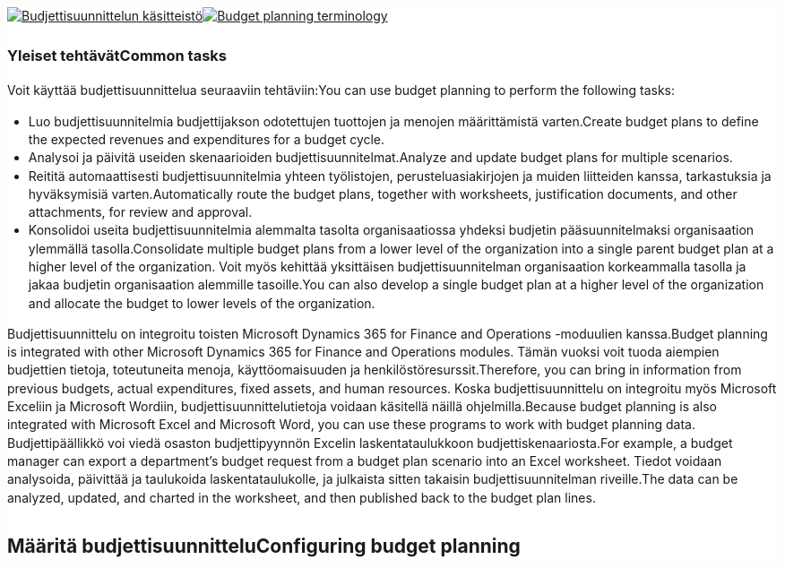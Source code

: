 <span data-ttu-id="90af2-124">[![Budjettisuunnittelun käsitteistö](./media/budgetplanning-terms-1024x504.png)](./media/budgetplanning-terms.png)</span><span class="sxs-lookup"><span data-stu-id="90af2-124">[![Budget planning terminology](./media/budgetplanning-terms-1024x504.png)](./media/budgetplanning-terms.png)</span></span>

### <a name="common-tasks"></a><span data-ttu-id="90af2-125">Yleiset tehtävät</span><span class="sxs-lookup"><span data-stu-id="90af2-125">Common tasks</span></span>

<span data-ttu-id="90af2-126">Voit käyttää budjettisuunnittelua seuraaviin tehtäviin:</span><span class="sxs-lookup"><span data-stu-id="90af2-126">You can use budget planning to perform the following tasks:</span></span>

-   <span data-ttu-id="90af2-127">Luo budjettisuunnitelmia budjettijakson odotettujen tuottojen ja menojen määrittämistä varten.</span><span class="sxs-lookup"><span data-stu-id="90af2-127">Create budget plans to define the expected revenues and expenditures for a budget cycle.</span></span>
-   <span data-ttu-id="90af2-128">Analysoi ja päivitä useiden skenaarioiden budjettisuunnitelmat.</span><span class="sxs-lookup"><span data-stu-id="90af2-128">Analyze and update budget plans for multiple scenarios.</span></span>
-   <span data-ttu-id="90af2-129">Reititä automaattisesti budjettisuunnitelmia yhteen työlistojen, perusteluasiakirjojen ja muiden liitteiden kanssa, tarkastuksia ja hyväksymisiä varten.</span><span class="sxs-lookup"><span data-stu-id="90af2-129">Automatically route the budget plans, together with worksheets, justification documents, and other attachments, for review and approval.</span></span>
-   <span data-ttu-id="90af2-130">Konsolidoi useita budjettisuunnitelmia alemmalta tasolta organisaatiossa yhdeksi budjetin pääsuunnitelmaksi organisaation ylemmällä tasolla.</span><span class="sxs-lookup"><span data-stu-id="90af2-130">Consolidate multiple budget plans from a lower level of the organization into a single parent budget plan at a higher level of the organization.</span></span> <span data-ttu-id="90af2-131">Voit myös kehittää yksittäisen budjettisuunnitelman organisaation korkeammalla tasolla ja jakaa budjetin organisaation alemmille tasoille.</span><span class="sxs-lookup"><span data-stu-id="90af2-131">You can also develop a single budget plan at a higher level of the organization and allocate the budget to lower levels of the organization.</span></span>

<span data-ttu-id="90af2-132">Budjettisuunnittelu on integroitu toisten Microsoft Dynamics 365 for Finance and Operations -moduulien kanssa.</span><span class="sxs-lookup"><span data-stu-id="90af2-132">Budget planning is integrated with other Microsoft Dynamics 365 for Finance and Operations modules.</span></span> <span data-ttu-id="90af2-133">Tämän vuoksi voit tuoda aiempien budjettien tietoja, toteutuneita menoja, käyttöomaisuuden ja henkilöstöresurssit.</span><span class="sxs-lookup"><span data-stu-id="90af2-133">Therefore, you can bring in information from previous budgets, actual expenditures, fixed assets, and human resources.</span></span> <span data-ttu-id="90af2-134">Koska budjettisuunnittelu on integroitu myös Microsoft Exceliin ja Microsoft Wordiin, budjettisuunnittelutietoja voidaan käsitellä näillä ohjelmilla.</span><span class="sxs-lookup"><span data-stu-id="90af2-134">Because budget planning is also integrated with Microsoft Excel and Microsoft Word, you can use these programs to work with budget planning data.</span></span> <span data-ttu-id="90af2-135">Budjettipäällikkö voi viedä osaston budjettipyynnön Excelin laskentataulukkoon budjettiskenaariosta.</span><span class="sxs-lookup"><span data-stu-id="90af2-135">For example, a budget manager can export a department’s budget request from a budget plan scenario into an Excel worksheet.</span></span> <span data-ttu-id="90af2-136">Tiedot voidaan analysoida, päivittää ja taulukoida laskentataulukolle, ja julkaista sitten takaisin budjettisuunnitelman riveille.</span><span class="sxs-lookup"><span data-stu-id="90af2-136">The data can be analyzed, updated, and charted in the worksheet, and then published back to the budget plan lines.</span></span>

## <a name="configuring-budget-planning"></a><span data-ttu-id="90af2-137">Määritä budjettisuunnittelu</span><span class="sxs-lookup"><span data-stu-id="90af2-137">Configuring budget planning</span></span>